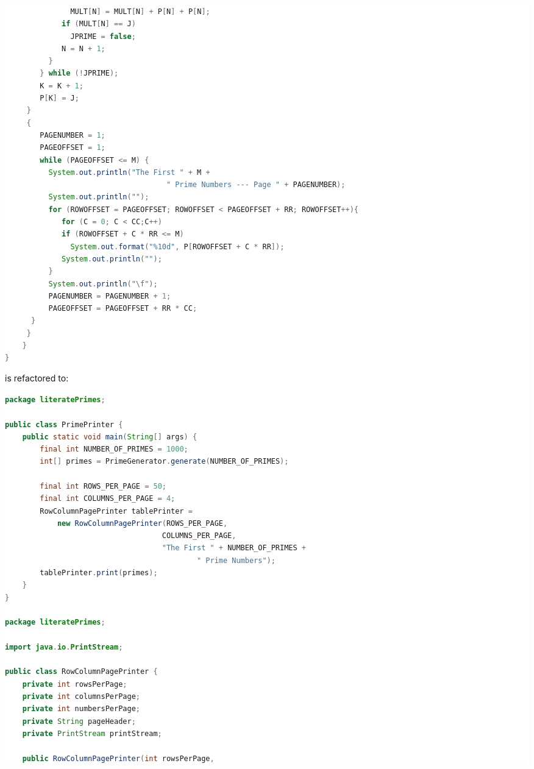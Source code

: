 ```java
               MULT[N] = MULT[N] + P[N] + P[N];
             if (MULT[N] == J)
               JPRIME = false;
             N = N + 1;
          }
        } while (!JPRIME);
        K = K + 1;
        P[K] = J;
     }
     {
        PAGENUMBER = 1;
        PAGEOFFSET = 1;
        while (PAGEOFFSET <= M) {
          System.out.println("The First " + M +
                                     " Prime Numbers --- Page " + PAGENUMBER);
          System.out.println("");
          for (ROWOFFSET = PAGEOFFSET; ROWOFFSET < PAGEOFFSET + RR; ROWOFFSET++){
             for (C = 0; C < CC;C++)
             if (ROWOFFSET + C * RR <= M)
               System.out.format("%10d", P[ROWOFFSET + C * RR]);
             System.out.println("");
          }
          System.out.println("\f");
          PAGENUMBER = PAGENUMBER + 1;
          PAGEOFFSET = PAGEOFFSET + RR * CC;
      }
     }
    }
}
```

is refactored to:

```java
package literatePrimes;

public class PrimePrinter {
    public static void main(String[] args) {
        final int NUMBER_OF_PRIMES = 1000;
        int[] primes = PrimeGenerator.generate(NUMBER_OF_PRIMES);

        final int ROWS_PER_PAGE = 50;
        final int COLUMNS_PER_PAGE = 4;
        RowColumnPagePrinter tablePrinter = 
            new RowColumnPagePrinter(ROWS_PER_PAGE,
                                    COLUMNS_PER_PAGE,
                                    "The First " + NUMBER_OF_PRIMES +
                                            " Prime Numbers");
        tablePrinter.print(primes);
    }
}

package literatePrimes;

import java.io.PrintStream;

public class RowColumnPagePrinter {
    private int rowsPerPage;
    private int columnsPerPage;
    private int numbersPerPage;
    private String pageHeader;
    private PrintStream printStream;

    public RowColumnPagePrinter(int rowsPerPage,
```